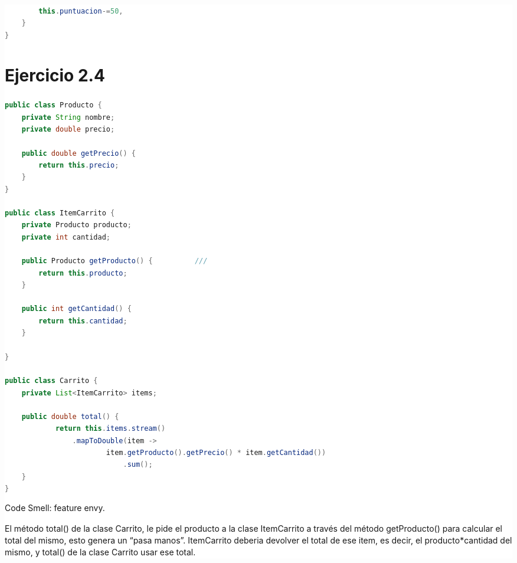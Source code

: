 ```java
        this.puntuacion-=50,
    }
}
```


# Ejercicio 2.4

[](https://lh7-rt.googleusercontent.com/docsz/AD_4nXcpRPL93jYFIaI0XbfOUubdQd6vD_lh5sShjArTCjZhpyrrWkFFvt-UVXxax3SOsJLNe8f13ZcbYg-UXOnC7qwN8XC1BaqVhWUAui6Cjrbdg8fi0D2UNuyPRoc1UkIp6eKYEIg6mw?key=c9sDTzatq0moM0lU9g-6aP7n)

```java
public class Producto {
    private String nombre;
    private double precio;
    
    public double getPrecio() {
        return this.precio;
    }
}

public class ItemCarrito {
    private Producto producto;
    private int cantidad;
        
    public Producto getProducto() {          ///
        return this.producto;
    }
    
    public int getCantidad() {
        return this.cantidad;
    }

}

public class Carrito {
    private List<ItemCarrito> items;
    
    public double total() {
			return this.items.stream()
				.mapToDouble(item -> 
						item.getProducto().getPrecio() * item.getCantidad())
							.sum();
    }
}

```

Code Smell: feature envy. 

El método total() de la clase Carrito, le pide el producto a la clase ItemCarrito a través del método getProducto() para calcular el total del mismo, esto genera un “pasa manos”. ItemCarrito deberia devolver el total de ese item, es decir, el producto*cantidad del mismo, y total() de la clase Carrito usar ese total.
